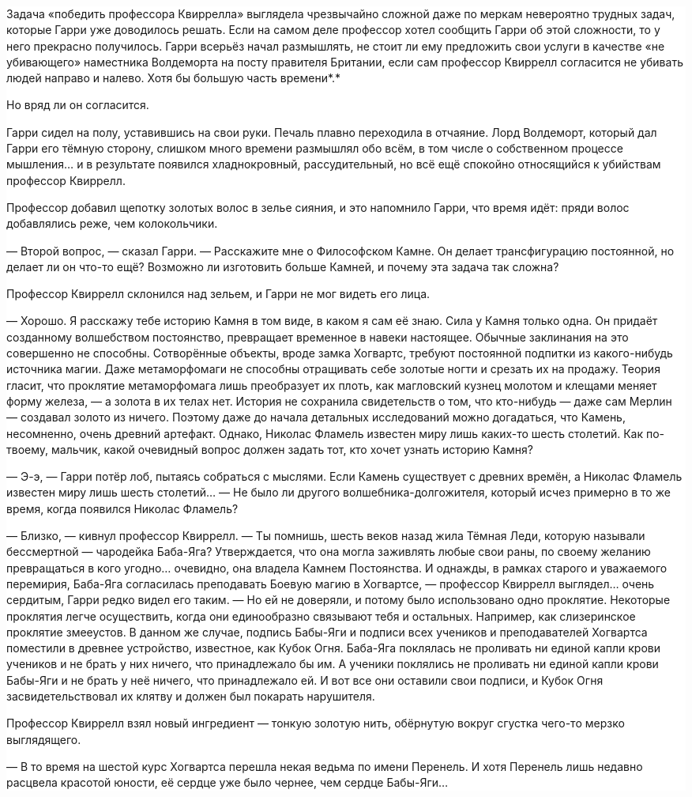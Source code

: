 Задача «победить профессора Квиррелла» выглядела чрезвычайно сложной даже по меркам невероятно трудных задач, которые Гарри уже доводилось решать. Если на самом деле профессор хотел сообщить Гарри об этой сложности, то у него прекрасно получилось. Гарри всерьёз начал размышлять, не стоит ли ему предложить свои услуги в качестве «не убивающего» наместника Волдеморта на посту правителя Британии, если сам профессор Квиррелл согласится не убивать людей направо и налево. Хотя бы большую часть времени*.*

Но вряд ли он согласится.

Гарри сидел на полу, уставившись на свои руки. Печаль плавно переходила в отчаяние. Лорд Волдеморт, который дал Гарри его тёмную сторону, слишком много времени размышлял обо всём, в том числе о собственном процессе мышления… и в результате появился хладнокровный, рассудительный, но всё ещё спокойно относящийся к убийствам профессор Квиррелл.

Профессор добавил щепотку золотых волос в зелье сияния, и это напомнило Гарри, что время идёт: пряди волос добавлялись реже, чем колокольчики.

— Второй вопрос, — сказал Гарри. — Расскажите мне о Философском Камне. Он делает трансфигурацию постоянной, но делает ли он что-то ещё? Возможно ли изготовить больше Камней, и почему эта задача так сложна?

Профессор Квиррелл склонился над зельем, и Гарри не мог видеть его лица. 

— Хорошо. Я расскажу тебе историю Камня в том виде, в каком я сам её знаю. Сила у Камня только одна. Он придаёт созданному волшебством постоянство, превращает временное в навеки настоящее. Обычные заклинания на это совершенно не способны. Сотворённые объекты, вроде замка Хогвартс, требуют постоянной подпитки из какого-нибудь источника магии. Даже метаморфомаги не способны отращивать себе золотые ногти и срезать их на продажу. Теория гласит, что проклятие метаморфомага лишь преобразует их плоть, как магловский кузнец молотом и клещами меняет форму железа, — а золота в их телах нет. История не сохранила свидетельств о том, что кто-нибудь — даже сам Мерлин — создавал золото из ничего. Поэтому даже до начала детальных исследований можно догадаться, что Камень, несомненно, очень древний артефакт. Однако, Николас Фламель известен миру лишь каких-то шесть столетий. Как по-твоему, мальчик, какой очевидный вопрос должен задать тот, кто хочет узнать историю Камня?

— Э-э, — Гарри потёр лоб, пытаясь собраться с мыслями. Если Камень существует с древних времён, а Николас Фламель известен миру лишь шесть столетий… — Не было ли другого волшебника-долгожителя, который исчез примерно в то же время, когда появился Николас Фламель?

— Близко, — кивнул профессор Квиррелл. — Ты помнишь, шесть веков назад жила Тёмная Леди, которую называли бессмертной — чародейка Баба-Яга? Утверждается, что она могла заживлять любые свои раны, по своему желанию превращаться в кого угодно… очевидно, она владела Камнем Постоянства. И однажды, в рамках старого и уважаемого перемирия, Баба-Яга согласилась преподавать Боевую магию в Хогвартсе, — профессор Квиррелл выглядел… очень сердитым, Гарри редко видел его таким. — Но ей не доверяли, и потому было использовано одно проклятие. Некоторые проклятия легче осуществить, когда они единообразно связывают тебя и остальных. Например, как слизеринское проклятие змееустов. В данном же случае, подпись Бабы-Яги и подписи всех учеников и преподавателей Хогвартса поместили в древнее устройство, известное, как Кубок Огня. Баба-Яга поклялась не проливать ни единой капли крови учеников и не брать у них ничего, что принадлежало бы им. А ученики поклялись не проливать ни единой капли крови Бабы-Яги и не брать у неё ничего, что принадлежало ей. И вот все они оставили свои подписи, и Кубок Огня засвидетельствовал их клятву и должен был покарать нарушителя.

Профессор Квиррелл взял новый ингредиент — тонкую золотую нить, обёрнутую вокруг сгустка чего-то мерзко выглядящего.

— В то время на шестой курс Хогвартса перешла некая ведьма по имени Перенель. И хотя Перенель лишь недавно расцвела красотой юности, её сердце уже было чернее, чем сердце Бабы-Яги…
